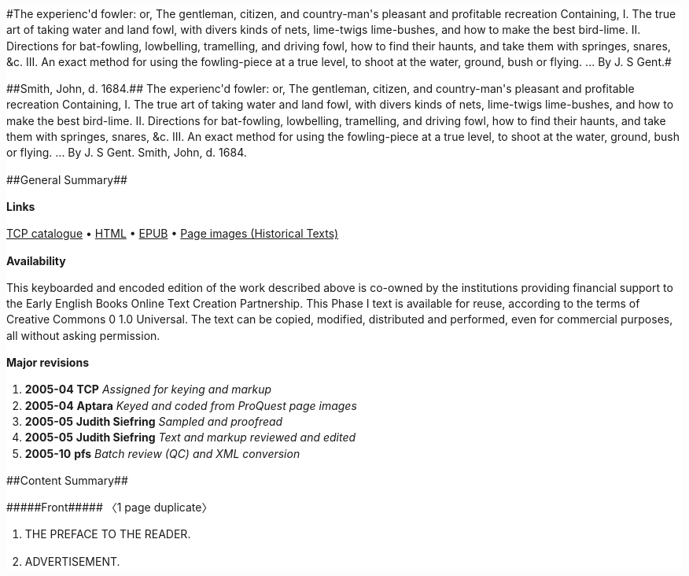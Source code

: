 #The experienc'd fowler: or, The gentleman, citizen, and country-man's pleasant and profitable recreation Containing, I. The true art of taking water and land fowl, with divers kinds of nets, lime-twigs lime-bushes, and how to make the best bird-lime. II. Directions for bat-fowling, lowbelling, tramelling, and driving fowl, how to find their haunts, and take them with springes, snares, &c. III. An exact method for using the fowling-piece at a true level, to shoot at the water, ground, bush or flying. ... By J. S Gent.#

##Smith, John, d. 1684.##
The experienc'd fowler: or, The gentleman, citizen, and country-man's pleasant and profitable recreation Containing, I. The true art of taking water and land fowl, with divers kinds of nets, lime-twigs lime-bushes, and how to make the best bird-lime. II. Directions for bat-fowling, lowbelling, tramelling, and driving fowl, how to find their haunts, and take them with springes, snares, &c. III. An exact method for using the fowling-piece at a true level, to shoot at the water, ground, bush or flying. ... By J. S Gent.
Smith, John, d. 1684.

##General Summary##

**Links**

[TCP catalogue](http://www.ota.ox.ac.uk/tcp/)  • 
[HTML](http://tei.it.ox.ac.uk/tcp/Texts-HTML/free/A60/A60476.html)  • 
[EPUB](http://tei.it.ox.ac.uk/tcp/Texts-EPUB/free/A60/A60476.epub) • 
[Page images (Historical Texts)](https://data.historicaltexts.jisc.ac.uk/view?pubId=eebo-99831510e&pageId=eebo-99831510e-35973-1)

**Availability**

This keyboarded and encoded edition of the
	       work described above is co-owned by the institutions
	       providing financial support to the Early English Books
	       Online Text Creation Partnership. This Phase I text is
	       available for reuse, according to the terms of Creative
	       Commons 0 1.0 Universal. The text can be copied,
	       modified, distributed and performed, even for
	       commercial purposes, all without asking permission.

**Major revisions**

1. __2005-04__ __TCP__ *Assigned for keying and markup*
1. __2005-04__ __Aptara__ *Keyed and coded from ProQuest page images*
1. __2005-05__ __Judith Siefring__ *Sampled and proofread*
1. __2005-05__ __Judith Siefring__ *Text and markup reviewed and edited*
1. __2005-10__ __pfs__ *Batch review (QC) and XML conversion*

##Content Summary##

#####Front#####
〈1 page duplicate〉
1. THE
PREFACE
TO THE
READER.

1. ADVERTISEMENT.
